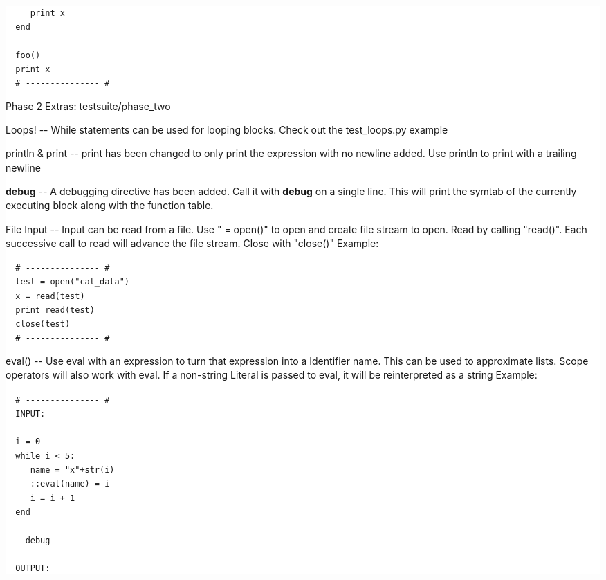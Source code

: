          print x
      end

      foo()
      print x
      # --------------- #

Phase 2 Extras: testsuite/phase_two

   Loops! -- While statements can be used for looping blocks. Check out the test_loops.py example

   println & print -- print has been changed to only print the expression with no newline added. Use println to print with a trailing newline

   __debug__ -- A debugging directive has been added. Call it with __debug__ on a single line. This will print the symtab of the currently
   executing block along with the function table.

   File Input -- Input can be read from a file. Use "<id> = open(<filename>)" to open <filename> and create file stream <id> to open. Read
   by calling "read(<id>)". Each successive call to read will advance the file stream. Close with "close(<id>)"
   Example:

      # --------------- #
      test = open("cat_data")
      x = read(test)
      print read(test)
      close(test)
      # --------------- #

   eval(<expr>) -- Use eval with an expression to turn that expression into a Identifier name. This can be used to approximate lists. Scope 
   operators will also work with eval. If a non-string Literal is passed to eval, it will be reinterpreted as a string
   Example:

      # --------------- #
      INPUT: 

      i = 0
      while i < 5:
         name = "x"+str(i)
         ::eval(name) = i
         i = i + 1
      end

      __debug__

      OUTPUT:
